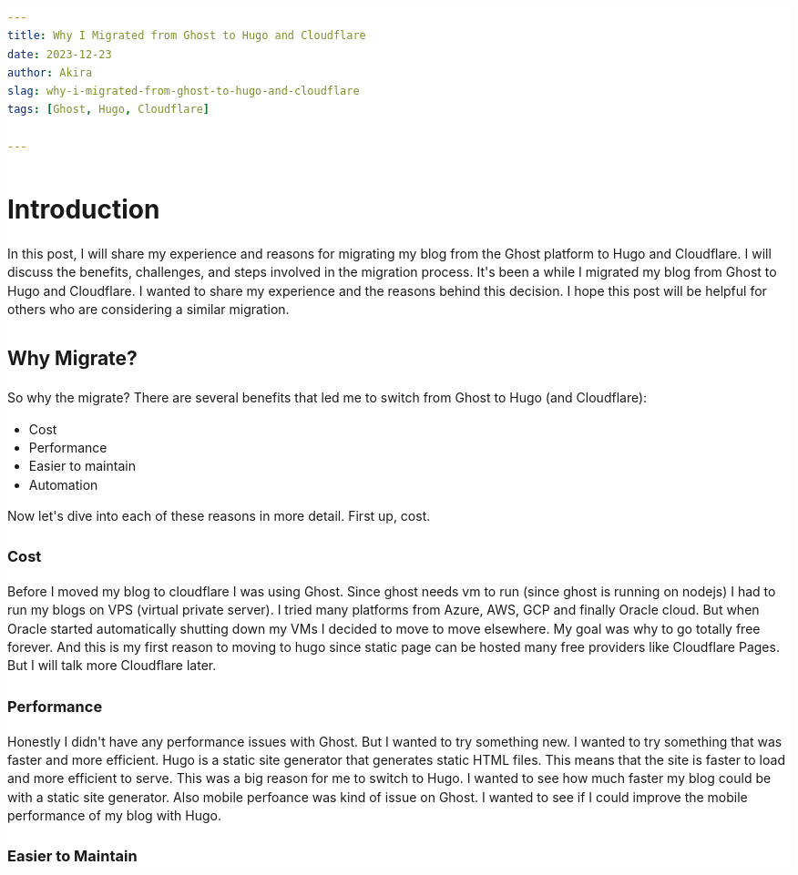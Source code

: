 ```yaml
---
title: Why I Migrated from Ghost to Hugo and Cloudflare
date: 2023-12-23
author: Akira
slag: why-i-migrated-from-ghost-to-hugo-and-cloudflare
tags: [Ghost, Hugo, Cloudflare]

---
```


# Introduction

In this post, I will share my experience and reasons for migrating my blog from the Ghost platform to Hugo and Cloudflare. I will discuss the benefits, challenges, and steps involved in the migration process. It's been a while I migrated my blog from Ghost to Hugo and Cloudflare. I wanted to share my experience and the reasons behind this decision. I hope this post will be helpful for others who are considering a similar migration.

## Why Migrate?

So why the migrate? There are several benefits that led me to switch from Ghost to Hugo (and Cloudflare):

* Cost
* Performance
* Easier to maintain
* Automation

Now let's dive into each of these reasons in more detail. First up, cost.

### Cost

Before I moved my blog to cloudflare I was using Ghost. Since ghost needs vm to run (since ghost is running on nodejs) I had to run my blogs on VPS (virtual private server). I tried many platforms from Azure, AWS, GCP and finally Oracle cloud. But when Oracle started automatically shutting down my VMs I decided to move to move elsewhere. My goal was why to go totally free forever. And this is my first reason to moving to hugo since static page can be hosted many free providers like Cloudflare Pages. But I will talk more Cloudflare later.

### Performance

Honestly I didn't have any performance issues with Ghost. But I wanted to try something new. I wanted to try something that was faster and more efficient. Hugo is a static site generator that generates static HTML files. This means that the site is faster to load and more efficient to serve. This was a big reason for me to switch to Hugo. I wanted to see how much faster my blog could be with a static site generator. Also mobile perfoance was kind of issue on Ghost. I wanted to see if I could improve the mobile performance of my blog with Hugo.

### Easier to Maintain
